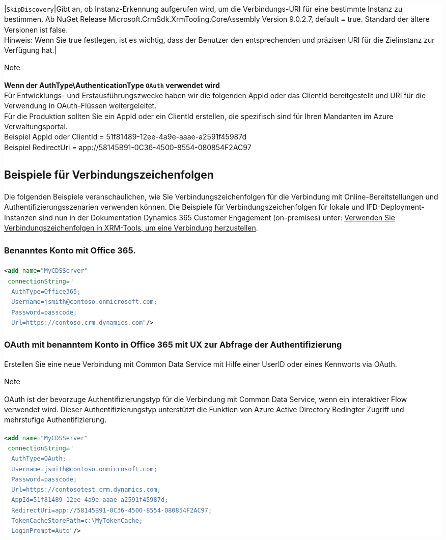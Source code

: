 |`SkipDiscovery`|Gibt an, ob Instanz-Erkennung aufgerufen wird, um die Verbindungs-URI für eine bestimmte Instanz zu bestimmen. Ab NuGet Release Microsoft.CrmSdk.XrmTooling.CoreAssembly Version 9.0.2.7, default = true. Standard der ältere Versionen ist false. <br/> Hinweis: Wenn Sie true  festlegen, ist es wichtig, dass der Benutzer den entsprechenden und präzisen URI für die Zielinstanz zur Verfügung hat.|

> [!NOTE]
> <b>Wenn der AuthType\AuthenticationType `OAuth` verwendet wird</b><br/>
> Für Entwicklungs- und Erstausführungszwecke haben wir die folgenden AppId oder das ClientId bereitgestellt und URI für die Verwendung in OAuth-Flüssen weitergeleitet.<br/>
> Für die Produktion sollten Sie ein AppId oder ein ClientId erstellen, die spezifisch sind für Ihren Mandanten im Azure Verwaltungsportal.<br/>
> Beispiel AppId oder ClientId = 51f81489-12ee-4a9e-aaae-a2591f45987d<br/>
> Beispiel RedirectUri = app://58145B91-0C36-4500-8554-080854F2AC97<br/>

<a name="Examples"></a>

## <a name="connection-string-examples"></a>Beispiele für Verbindungszeichenfolgen
 
Die folgenden Beispiele veranschaulichen, wie Sie Verbindungszeichenfolgen für die Verbindung mit Online-Bereitstellungen und Authentifizierungsszenarien verwenden können. Die Beispiele für Verbindungszeichenfolgen für lokale und IFD-Deployment-Instanzen sind nun in der Dokumentation Dynamics 365 Customer Engagement (on-premises) unter: [Verwenden Sie Verbindungszeichenfolgen in XRM-Tools, um eine Verbindung herzustellen](/dynamics365/customer-engagement/on-premises/developer/xrm-tooling/use-connection-strings-xrm-tooling-connect). 

### <a name="named-account-using-office-365"></a>Benanntes Konto mit Office 365.  
  
```xml
<add name="MyCDSServer" 
 connectionString="
  AuthType=Office365;
  Username=jsmith@contoso.onmicrosoft.com; 
  Password=passcode;
  Url=https://contoso.crm.dynamics.com"/>  
```  
  
### <a name="oauth-using-named-account-in-office-365-with-ux-to-prompt-for-authentication"></a>OAuth mit benanntem Konto in Office 365 mit UX zur Abfrage der Authentifizierung  
Erstellen Sie eine neue Verbindung mit Common Data Service mit Hilfe einer UserID oder eines Kennworts via OAuth.

> [!NOTE]
> OAuth ist der bevorzuge Authentifizierungstyp für die Verbindung mit Common Data Service, wenn ein interaktiver Flow verwendet wird.  Dieser Authentifizierungstyp unterstützt die Funktion von Azure Active Directory Bedingter Zugriff und mehrstufige Authentifizierung.

```xml
<add name="MyCDSServer"
 connectionString="
  AuthType=OAuth;
  Username=jsmith@contoso.onmicrosoft.com;
  Password=passcode;
  Url=https://contosotest.crm.dynamics.com;
  AppId=51f81489-12ee-4a9e-aaae-a2591f45987d;
  RedirectUri=app://58145B91-0C36-4500-8554-080854F2AC97;
  TokenCacheStorePath=c:\MyTokenCache;
  LoginPrompt=Auto"/>  
```  
